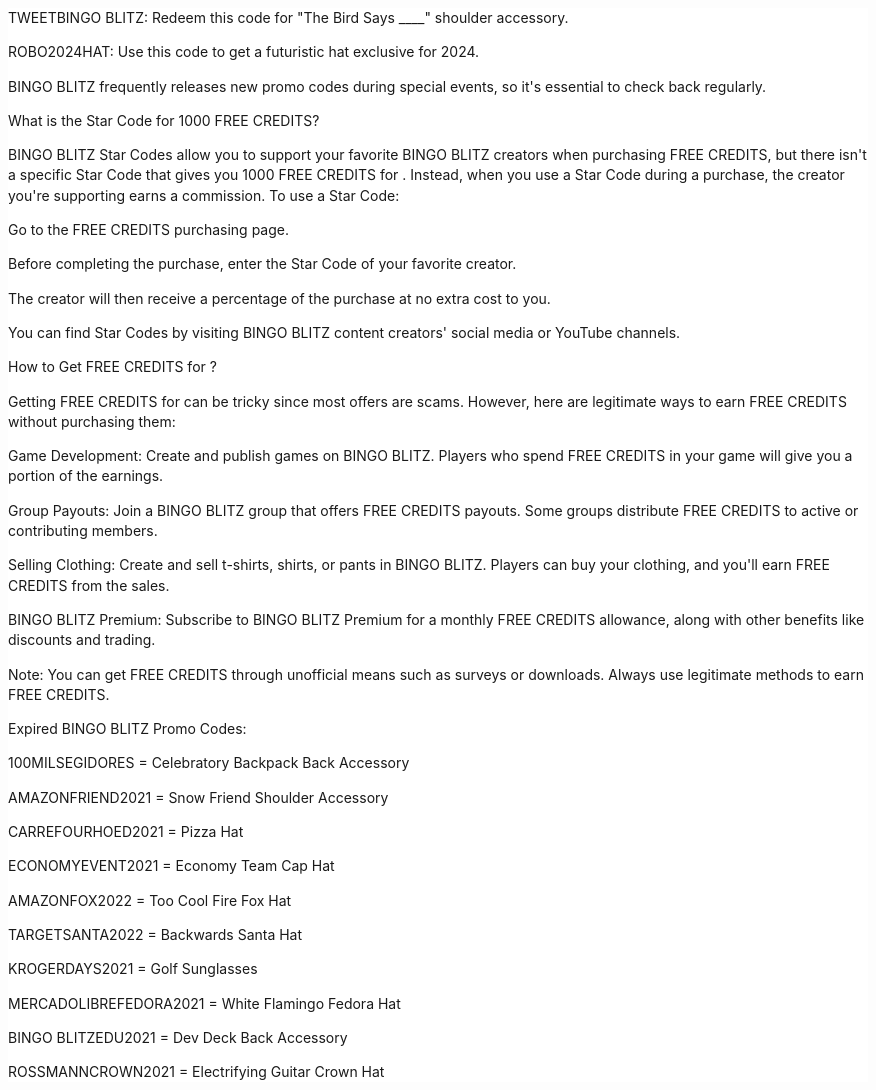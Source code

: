 TWEETBINGO BLITZ: Redeem this code for "The Bird Says ____" shoulder accessory.

ROBO2024HAT: Use this code to get a futuristic hat exclusive for 2024.

BINGO BLITZ frequently releases new promo codes during special events, so it's essential to check back regularly.

What is the Star Code for 1000 FREE CREDITS?

BINGO BLITZ Star Codes allow you to support your favorite BINGO BLITZ creators when purchasing FREE CREDITS, but there isn't a specific Star Code that gives you 1000 FREE CREDITS for . Instead, when you use a Star Code during a purchase, the creator you're supporting earns a commission. To use a Star Code:

Go to the FREE CREDITS purchasing page.

Before completing the purchase, enter the Star Code of your favorite creator.

The creator will then receive a percentage of the purchase at no extra cost to you.

You can find Star Codes by visiting BINGO BLITZ content creators' social media or YouTube channels.

How to Get FREE CREDITS for ?

Getting FREE CREDITS for can be tricky since most offers are scams. However, here are legitimate ways to earn FREE CREDITS without purchasing them:

Game Development: Create and publish games on BINGO BLITZ. Players who spend FREE CREDITS in your game will give you a portion of the earnings.

Group Payouts: Join a BINGO BLITZ group that offers FREE CREDITS payouts. Some groups distribute FREE CREDITS to active or contributing members.

Selling Clothing: Create and sell t-shirts, shirts, or pants in BINGO BLITZ. Players can buy your clothing, and you'll earn FREE CREDITS from the sales.

BINGO BLITZ Premium: Subscribe to BINGO BLITZ Premium for a monthly FREE CREDITS allowance, along with other benefits like discounts and trading.

Note: You can get FREE CREDITS through unofficial means such as surveys or downloads. Always use legitimate methods to earn FREE CREDITS.

Expired BINGO BLITZ Promo Codes:

100MILSEGIDORES = Celebratory Backpack Back Accessory

AMAZONFRIEND2021 = Snow Friend Shoulder Accessory

CARREFOURHOED2021 = Pizza Hat

ECONOMYEVENT2021 = Economy Team Cap Hat

AMAZONFOX2022 = Too Cool Fire Fox Hat

TARGETSANTA2022 = Backwards Santa Hat

KROGERDAYS2021 = Golf Sunglasses

MERCADOLIBREFEDORA2021 = White Flamingo Fedora Hat

BINGO BLITZEDU2021 = Dev Deck Back Accessory

ROSSMANNCROWN2021 = Electrifying Guitar Crown Hat
